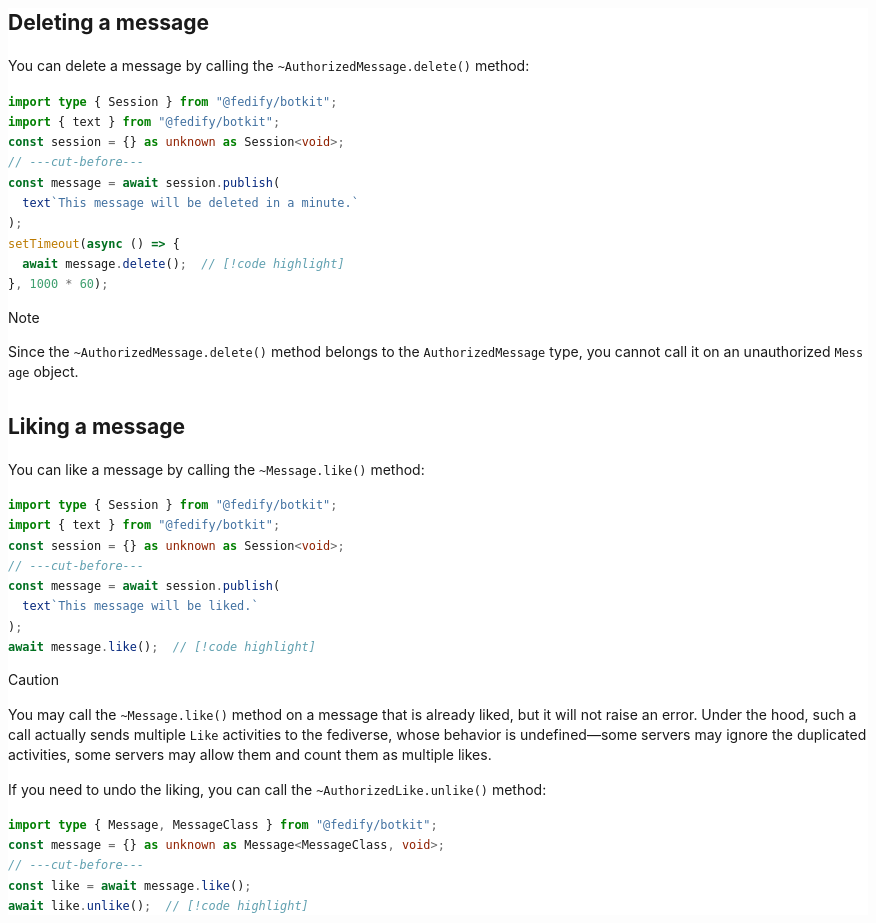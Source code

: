 
Deleting a message
------------------

You can delete a message by calling the `~AuthorizedMessage.delete()` method:

~~~~ typescript twoslash
import type { Session } from "@fedify/botkit";
import { text } from "@fedify/botkit";
const session = {} as unknown as Session<void>;
// ---cut-before---
const message = await session.publish(
  text`This message will be deleted in a minute.`
);
setTimeout(async () => {
  await message.delete();  // [!code highlight]
}, 1000 * 60);
~~~~

> [!NOTE]
> Since the `~AuthorizedMessage.delete()` method belongs to
> the `AuthorizedMessage` type, you cannot call it on an unauthorized `Message`
> object.


Liking a message
----------------

You can like a message by calling the `~Message.like()` method:

~~~~ typescript twoslash
import type { Session } from "@fedify/botkit";
import { text } from "@fedify/botkit";
const session = {} as unknown as Session<void>;
// ---cut-before---
const message = await session.publish(
  text`This message will be liked.`
);
await message.like();  // [!code highlight]
~~~~

> [!CAUTION]
> You may call the `~Message.like()` method on a message that is already liked,
> but it will not raise an error.  Under the hood, such a call actually sends
> multiple `Like` activities to the fediverse, whose behavior is
> undefined—some servers may ignore the duplicated activities, some servers
> may allow them and count them as multiple likes.

If you need to undo the liking, you can call the `~AuthorizedLike.unlike()`
method:

~~~~ typescript twoslash
import type { Message, MessageClass } from "@fedify/botkit";
const message = {} as unknown as Message<MessageClass, void>;
// ---cut-before---
const like = await message.like();
await like.unlike();  // [!code highlight]
~~~~


[BCP 47]: https://tools.ietf.org/html/bcp47
[`LanguageTag`]: https://phensley.github.io/cldr-engine/docs/en/api-languagetag
[`LanguageTag.compact()`]: https://phensley.github.io/cldr-engine/docs/en/api-languagetag.html#compact
[`parseLanguageTag()`]: https://phensley.github.io/cldr-engine/docs/en/api-cldrframework#parselanguagetag
[`Temporal.Instant`]: https://developer.mozilla.org/en-US/docs/Web/JavaScript/Reference/Global_Objects/Temporal/Instant
[`Article`]: https://jsr.io/@fedify/fedify/doc/vocab/~/Article
[`ChatMessage`]: https://jsr.io/@fedify/fedify/doc/vocab/~/ChatMessage
[`Note`]: https://jsr.io/@fedify/fedify/doc/vocab/~/Note
[`Question`]: https://jsr.io/@fedify/fedify/doc/vocab/~/Question
[`Place`]: https://jsr.io/@fedify/fedify/doc/vocab/~/Place
[`AsyncIterable`]: https://developer.mozilla.org/en-US/docs/Web/JavaScript/Reference/Iteration_protocols#the_async_iterator_and_async_iterable_protocols